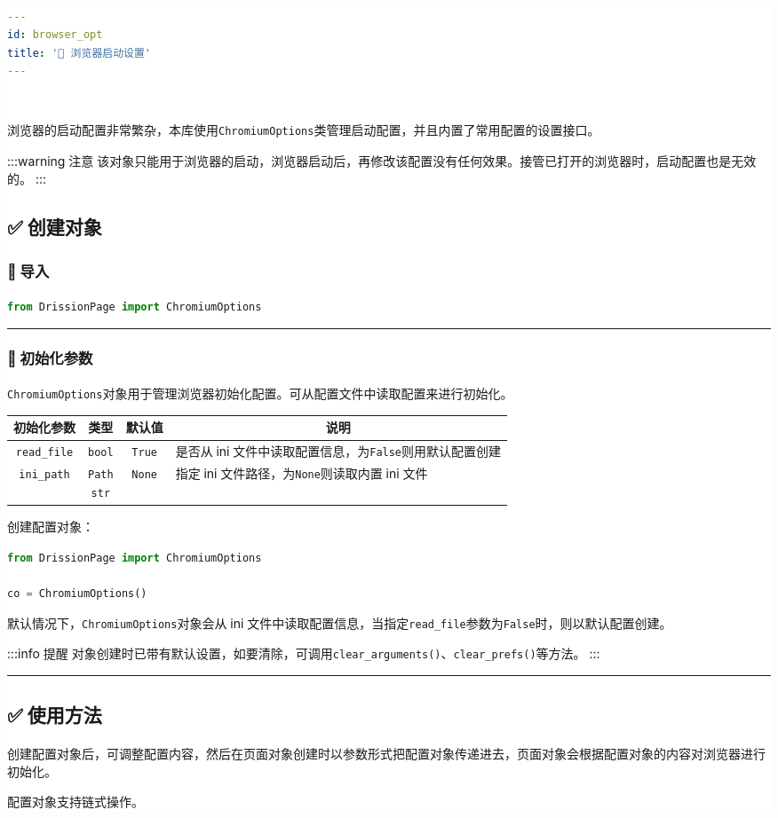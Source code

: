 ```yaml
---
id: browser_opt
title: '🚤 浏览器启动设置'
---
```


<div class="wwads-cn wwads-horizontal" data-id="317"></div><br/>

浏览器的启动配置非常繁杂，本库使用`ChromiumOptions`类管理启动配置，并且内置了常用配置的设置接口。

:::warning 注意
    该对象只能用于浏览器的启动，浏览器启动后，再修改该配置没有任何效果。接管已打开的浏览器时，启动配置也是无效的。
:::

## ✅️️ 创建对象

### 📌 导入

```python
from DrissionPage import ChromiumOptions
```

---

### 📌 初始化参数

`ChromiumOptions`对象用于管理浏览器初始化配置。可从配置文件中读取配置来进行初始化。

|    初始化参数    |       类型        |  默认值   | 说明                                 |
|:-----------:|:---------------:|:------:|------------------------------------|
| `read_file` |     `bool`      | `True` | 是否从 ini 文件中读取配置信息，为`False`则用默认配置创建 |
| `ini_path`  | `Path`<br/>`str` | `None` | 指定 ini 文件路径，为`None`则读取内置 ini 文件    |

创建配置对象：

```python
from DrissionPage import ChromiumOptions

co = ChromiumOptions()
```

默认情况下，`ChromiumOptions`对象会从 ini 文件中读取配置信息，当指定`read_file`参数为`False`时，则以默认配置创建。

:::info 提醒
    对象创建时已带有默认设置，如要清除，可调用`clear_arguments()`、`clear_prefs()`等方法。
:::

---

## ✅️️ 使用方法

创建配置对象后，可调整配置内容，然后在页面对象创建时以参数形式把配置对象传递进去，页面对象会根据配置对象的内容对浏览器进行初始化。

配置对象支持链式操作。
